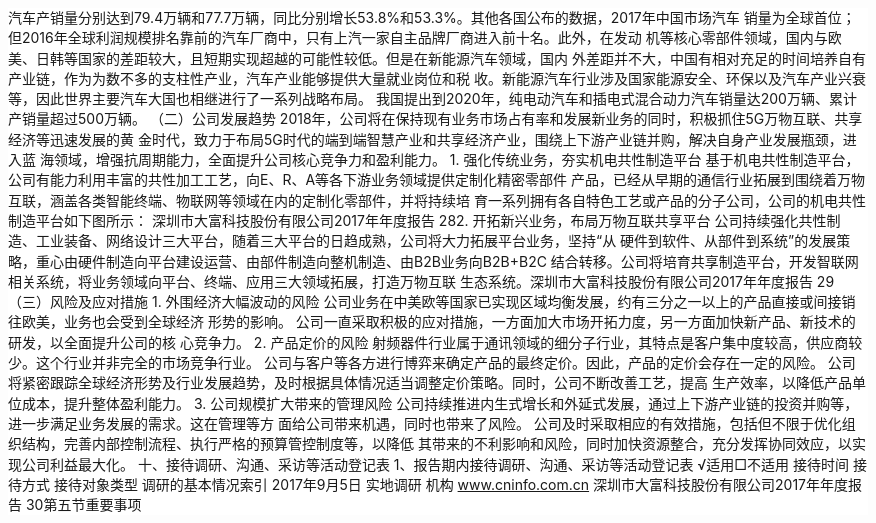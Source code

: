 汽车产销量分别达到79.4万辆和77.7万辆，同比分别增长53.8%和53.3%。其他各国公布的数据，2017年中国市场汽车
销量为全球首位；但2016年全球利润规模排名靠前的汽车厂商中，只有上汽一家自主品牌厂商进入前十名。此外，在发动
机等核心零部件领域，国内与欧美、日韩等国家的差距较大，且短期实现超越的可能性较低。但是在新能源汽车领域，国内
外差距并不大，中国有相对充足的时间培养自有产业链，作为为数不多的支柱性产业，汽车产业能够提供大量就业岗位和税
收。新能源汽车行业涉及国家能源安全、环保以及汽车产业兴衰等，因此世界主要汽车大国也相继进行了一系列战略布局。
我国提出到2020年，纯电动汽车和插电式混合动力汽车销量达200万辆、累计产销量超过500万辆。
（二）公司发展趋势
2018年，公司将在保持现有业务市场占有率和发展新业务的同时，积极抓住5G万物互联、共享经济等迅速发展的黄
金时代，致力于布局5G时代的端到端智慧产业和共享经济产业，围绕上下游产业链并购，解决自身产业发展瓶颈，进入蓝
海领域，增强抗周期能力，全面提升公司核心竞争力和盈利能力。
1.
强化传统业务，夯实机电共性制造平台
基于机电共性制造平台，公司有能力利用丰富的共性加工工艺，向E、R、A等各下游业务领域提供定制化精密零部件
产品，已经从早期的通信行业拓展到围绕着万物互联，涵盖各类智能终端、物联网等领域在内的定制化零部件，并将持续培
育一系列拥有各自特色工艺或产品的分子公司，公司的机电共性制造平台如下图所示：
深圳市大富科技股份有限公司2017年年度报告
282.
开拓新兴业务，布局万物互联共享平台
公司持续强化共性制造、工业装备、网络设计三大平台，随着三大平台的日趋成熟，公司将大力拓展平台业务，坚持“从
硬件到软件、从部件到系统”的发展策略，重心由硬件制造向平台建设运营、由部件制造向整机制造、由B2B业务向B2B+B2C
结合转移。公司将培育共享制造平台，开发智联网相关系统，将业务领域向平台、终端、应用三大领域拓展，打造万物互联
生态系统。深圳市大富科技股份有限公司2017年年度报告
29（三）风险及应对措施
1.
外围经济大幅波动的风险
公司业务在中美欧等国家已实现区域均衡发展，约有三分之一以上的产品直接或间接销往欧美，业务也会受到全球经济
形势的影响。
公司一直采取积极的应对措施，一方面加大市场开拓力度，另一方面加快新产品、新技术的研发，以全面提升公司的核
心竞争力。
2.
产品定价的风险
射频器件行业属于通讯领域的细分子行业，其特点是客户集中度较高，供应商较少。这个行业并非完全的市场竞争行业。
公司与客户等各方进行博弈来确定产品的最终定价。因此，产品的定价会存在一定的风险。
公司将紧密跟踪全球经济形势及行业发展趋势，及时根据具体情况适当调整定价策略。同时，公司不断改善工艺，提高
生产效率，以降低产品单位成本，提升整体盈利能力。
3.
公司规模扩大带来的管理风险
公司持续推进内生式增长和外延式发展，通过上下游产业链的投资并购等，进一步满足业务发展的需求。这在管理等方
面给公司带来机遇，同时也带来了风险。
公司及时采取相应的有效措施，包括但不限于优化组织结构，完善内部控制流程、执行严格的预算管控制度等，以降低
其带来的不利影响和风险，同时加快资源整合，充分发挥协同效应，以实现公司利益最大化。
十、接待调研、沟通、采访等活动登记表
1、报告期内接待调研、沟通、采访等活动登记表
√适用□不适用
接待时间
接待方式
接待对象类型
调研的基本情况索引
2017年9月5日
实地调研
机构
www.cninfo.com.cn
深圳市大富科技股份有限公司2017年年度报告
30第五节重要事项